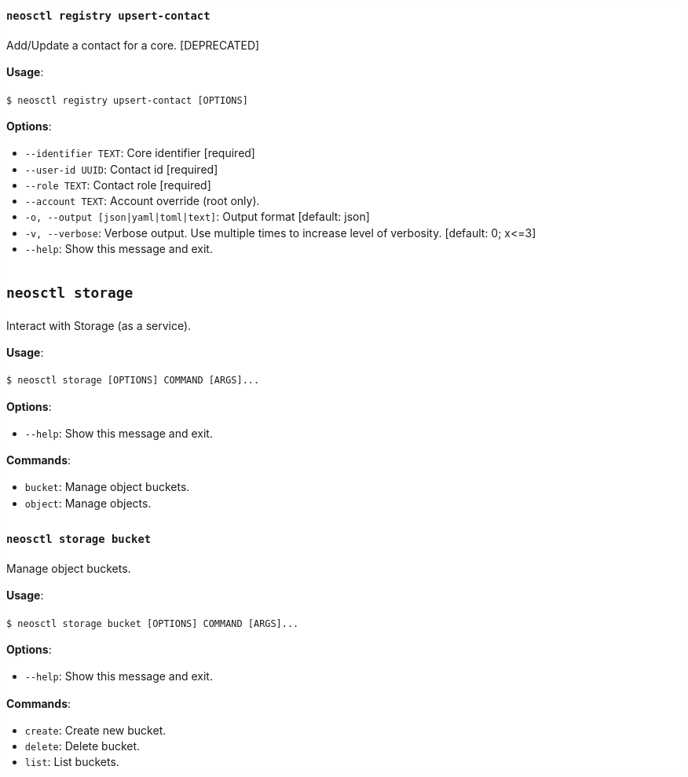 ### `neosctl registry upsert-contact`

Add/Update a contact for a core. [DEPRECATED]

**Usage**:

```console
$ neosctl registry upsert-contact [OPTIONS]
```

**Options**:

* `--identifier TEXT`: Core identifier  [required]
* `--user-id UUID`: Contact id  [required]
* `--role TEXT`: Contact role  [required]
* `--account TEXT`: Account override (root only).
* `-o, --output [json|yaml|toml|text]`: Output format  [default: json]
* `-v, --verbose`: Verbose output. Use multiple times to increase level of verbosity.  [default: 0; x<=3]
* `--help`: Show this message and exit.

## `neosctl storage`

Interact with Storage (as a service).

**Usage**:

```console
$ neosctl storage [OPTIONS] COMMAND [ARGS]...
```

**Options**:

* `--help`: Show this message and exit.

**Commands**:

* `bucket`: Manage object buckets.
* `object`: Manage objects.

### `neosctl storage bucket`

Manage object buckets.

**Usage**:

```console
$ neosctl storage bucket [OPTIONS] COMMAND [ARGS]...
```

**Options**:

* `--help`: Show this message and exit.

**Commands**:

* `create`: Create new bucket.
* `delete`: Delete bucket.
* `list`: List buckets.
